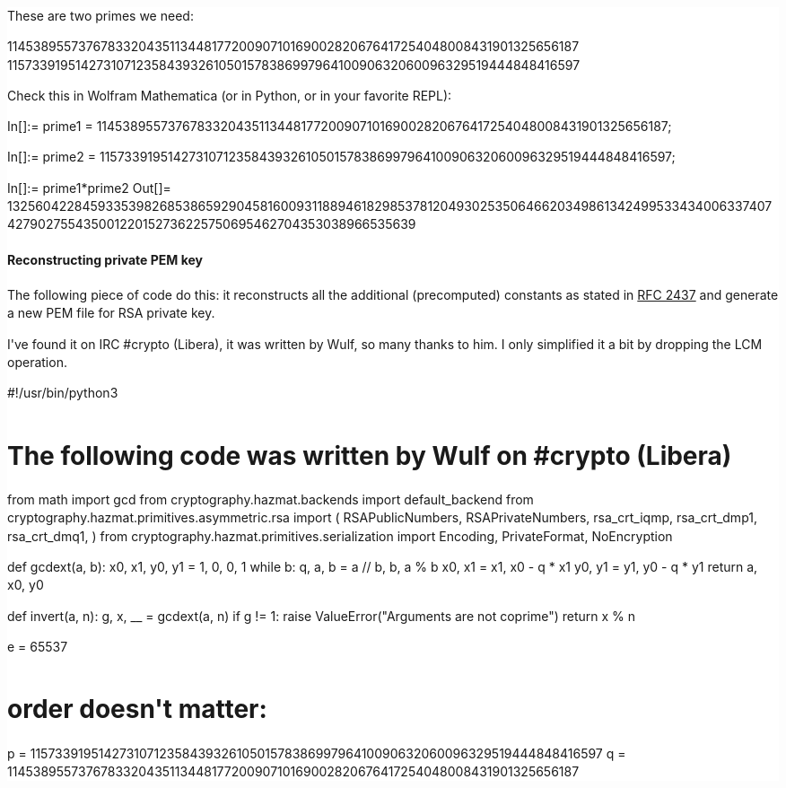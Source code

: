 These are two primes we need:

114538955737678332043511344817720090710169002820676417254048008431901325656187
115733919514273107123584393261050157838699796410090632060096329519444848416597

Check this in Wolfram Mathematica (or in Python, or in your favorite REPL):

In\[\]:= prime1 = 114538955737678332043511344817720090710169002820676417254048008431901325656187;

In\[\]:= prime2 = 115733919514273107123584393261050157838699796410090632060096329519444848416597;

In\[\]:= prime1\*prime2
Out\[\]= 13256042284593353982685386592904581600931188946182985378120493025350646620349861342499533434006337407427902755435001220152736225750695462704353038966535639

#### Reconstructing private PEM key

The following piece of code do this: it reconstructs all the additional (precomputed) constants as stated in [RFC 2437](https://datatracker.ietf.org/doc/html/rfc2437) and generate a new PEM file for RSA private key.

I've found it on IRC #crypto (Libera), it was written by Wulf, so many thanks to him. I only simplified it a bit by dropping the LCM operation.

#!/usr/bin/python3

# The following code was written by Wulf on #crypto (Libera)

from math import gcd
from cryptography.hazmat.backends import default\_backend
from cryptography.hazmat.primitives.asymmetric.rsa import (
    RSAPublicNumbers,
    RSAPrivateNumbers,
    rsa\_crt\_iqmp,
    rsa\_crt\_dmp1,
    rsa\_crt\_dmq1,
)
from cryptography.hazmat.primitives.serialization import Encoding, PrivateFormat, NoEncryption

def gcdext(a, b):
    x0, x1, y0, y1 = 1, 0, 0, 1
    while b:
        q, a, b = a // b, b, a % b
        x0, x1 = x1, x0 - q \* x1
        y0, y1 = y1, y0 - q \* y1
    return a, x0, y0

def invert(a, n):
    g, x, \_\_ = gcdext(a, n)
    if g != 1:
        raise ValueError("Arguments are not coprime")
    return x % n

e = 65537
# order doesn't matter:
p = 115733919514273107123584393261050157838699796410090632060096329519444848416597
q = 114538955737678332043511344817720090710169002820676417254048008431901325656187
